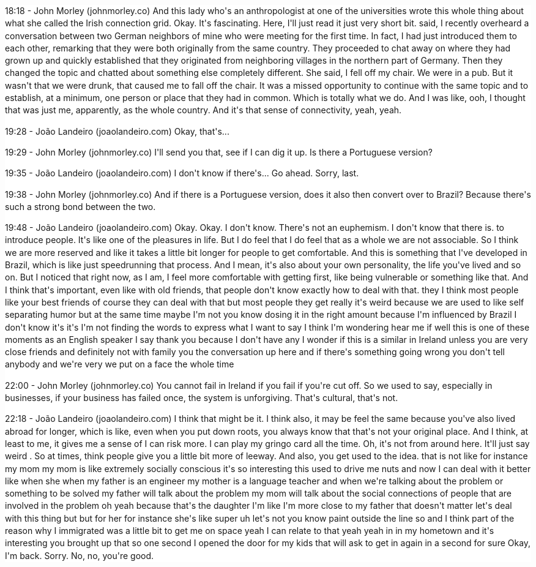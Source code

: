 18:18 - John Morley (johnmorley.co)
  And this lady who's an anthropologist at one of the universities wrote this whole thing about what she called the Irish connection grid.  Okay. It's fascinating. Here, I'll just read it just very short bit. said, I recently overheard a conversation between two German neighbors of mine who were meeting for the first time.  In fact, I had just introduced them to each other, remarking that they were both originally from the same country.  They proceeded to chat away on where they had grown up and quickly established that they originated from neighboring villages in the northern part of Germany.  Then they changed the topic and chatted about something else completely different. She said, I fell off my chair. We were in a pub.  But it wasn't that we were drunk, that caused me to fall off the chair. It was a missed opportunity to continue with the same topic and to establish, at a minimum, one person or place that they had in common.  Which is totally what we do. And I was like, ooh, I thought that was just me, apparently, as the whole country.  And it's that sense of connectivity, yeah, yeah.

19:28 - João Landeiro (joaolandeiro.com)
  Okay, that's...

19:29 - John Morley (johnmorley.co)
  I'll send you that, see if I can dig it up. Is there a Portuguese version?

19:35 - João Landeiro (joaolandeiro.com)
  I don't know if there's... Go ahead. Sorry, last.

19:38 - John Morley (johnmorley.co)
  And if there is a Portuguese version, does it also then convert over to Brazil? Because there's such a strong bond between the two.

19:48 - João Landeiro (joaolandeiro.com)
  Okay. Okay. I don't know. There's not an euphemism. I don't know that there is. to introduce people. It's like one of the pleasures in life.  But I do feel that I do feel that as a whole we are not associable. So I think we are more reserved and like it takes a little bit longer for people to get comfortable.  And this is something that I've developed in Brazil, which is like just speedrunning that process. And I mean, it's also about your own personality, the life you've lived and so on.  But I noticed that right now, as I am, I feel more comfortable with getting first, like being vulnerable or something like that.  And I think that's important, even like with old friends, that people don't know exactly how to deal with that.  they I think most people like your best friends of course they can deal with that but most people they get really it's weird because we are used to like self separating humor but at the same time maybe I'm not you know dosing it in the right amount because I'm influenced by Brazil I don't know it's it's I'm not finding the words to express what I want to say I think I'm wondering hear me if well this is one of these moments as an English speaker I say thank you because I don't have any I wonder if this is a similar in Ireland unless you are very close friends and definitely not with family you the conversation up here and if there's something going wrong you don't tell anybody and we're very we put on a face the whole time

22:00 - John Morley (johnmorley.co)
  You cannot fail in Ireland if you fail if you're cut off. So we used to say, especially in businesses, if your business has failed once, the system is unforgiving.  That's cultural, that's not.

22:18 - João Landeiro (joaolandeiro.com)
  I think that might be it. I think also, it may be feel the same because you've also lived abroad for longer, which is like, even when you put down roots, you always know that that's not your original place.  And I think, at least to me, it gives me a sense of I can risk more. I can play my gringo card all the time.  Oh, it's not from around here. It'll just say weird . So at times, think people give you a little bit more of leeway.  And also, you get used to the idea. that is not like for instance my mom my mom is like extremely socially conscious it's so interesting this used to drive me nuts and now I can deal with it better like when she when my father is an engineer my mother is a language teacher and when we're talking about the problem or something to be solved my father will talk about the problem my mom will talk about the social connections of people that are involved in the problem oh yeah because that's the daughter I'm like I'm more close to my father that doesn't matter let's deal with this thing but but for her for instance she's like super uh let's not you know paint outside the line so and I think part of the reason why I immigrated was a little bit to get me on space yeah I can relate to that yeah yeah in in my hometown and it's interesting you brought up that so one second I opened the door for my kids that will ask to get in again in a second for sure  Okay, I'm back. Sorry. No, no, you're good.
